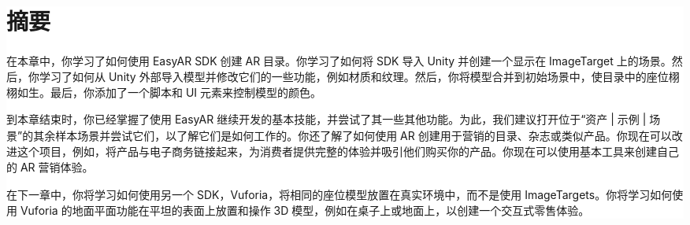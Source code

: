 # 摘要

在本章中，你学习了如何使用 EasyAR SDK 创建 AR 目录。你学习了如何将 SDK 导入 Unity 并创建一个显示在 ImageTarget 上的场景。然后，你学习了如何从 Unity 外部导入模型并修改它们的一些功能，例如材质和纹理。然后，你将模型合并到初始场景中，使目录中的座位栩栩如生。最后，你添加了一个脚本和 UI 元素来控制模型的颜色。

到本章结束时，你已经掌握了使用 EasyAR 继续开发的基本技能，并尝试了其一些其他功能。为此，我们建议打开位于“资产 | 示例 | 场景”的其余样本场景并尝试它们，以了解它们是如何工作的。你还了解了如何使用 AR 创建用于营销的目录、杂志或类似产品。你现在可以改进这个项目，例如，将产品与电子商务链接起来，为消费者提供完整的体验并吸引他们购买你的产品。你现在可以使用基本工具来创建自己的 AR 营销体验。

在下一章中，你将学习如何使用另一个 SDK，Vuforia，将相同的座位模型放置在真实环境中，而不是使用 ImageTargets。你将学习如何使用 Vuforia 的地面平面功能在平坦的表面上放置和操作 3D 模型，例如在桌子上或地面上，以创建一个交互式零售体验。
